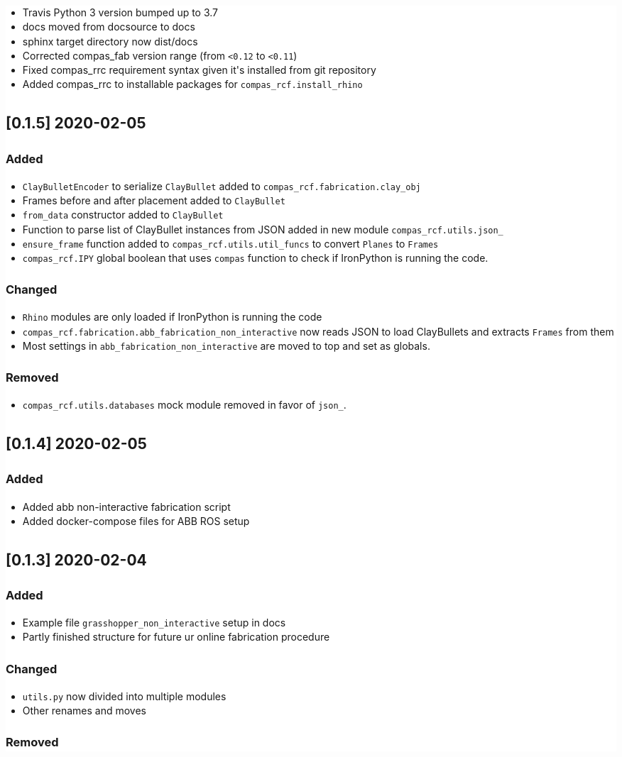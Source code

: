 -   Travis Python 3 version bumped up to 3.7
-   docs moved from docsource to docs
-   sphinx target directory now dist/docs
-   Corrected compas\_fab version range (from `<0.12` to `<0.11`)
-   Fixed compas\_rrc requirement syntax given it's installed from git repository
-   Added compas\_rrc to installable packages for `compas_rcf.install_rhino`

## \[0.1.5\] 2020-02-05

### Added

-   `ClayBulletEncoder` to serialize `ClayBullet` added to `compas_rcf.fabrication.clay_obj`
-   Frames before and after placement added to `ClayBullet`
-   `from_data` constructor added to `ClayBullet`
-   Function to parse list of ClayBullet instances from JSON added in new module `compas_rcf.utils.json_`
-   `ensure_frame` function added to `compas_rcf.utils.util_funcs` to convert `Planes` to `Frames`
-   `compas_rcf.IPY` global boolean that uses `compas` function to check if IronPython is running the code.

### Changed

-   `Rhino` modules are only loaded if IronPython is running the code
-   `compas_rcf.fabrication.abb_fabrication_non_interactive` now reads JSON to load ClayBullets and extracts `Frames` from them
-   Most settings in `abb_fabrication_non_interactive` are moved to top and set as globals.

### Removed

-   `compas_rcf.utils.databases` mock module removed in favor of `json_`.

## \[0.1.4\] 2020-02-05

### Added

-   Added abb non-interactive fabrication script
-   Added docker-compose files for ABB ROS setup

## \[0.1.3\] 2020-02-04

### Added

-   Example file `grasshopper_non_interactive` setup in docs
-   Partly finished structure for future ur online fabrication procedure

### Changed

-   `utils.py` now divided into multiple modules
-   Other renames and moves

### Removed
